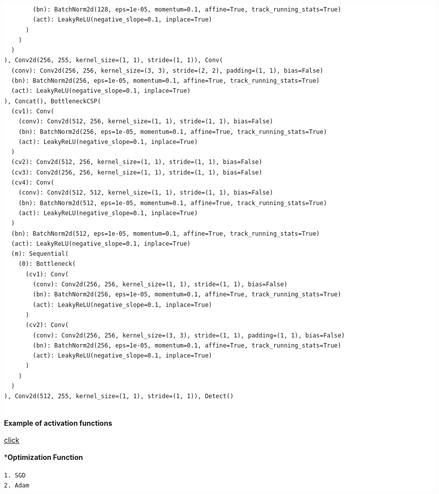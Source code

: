 ```
        (bn): BatchNorm2d(128, eps=1e-05, momentum=0.1, affine=True, track_running_stats=True)
        (act): LeakyReLU(negative_slope=0.1, inplace=True)
      )
    )
  )
), Conv2d(256, 255, kernel_size=(1, 1), stride=(1, 1)), Conv(
  (conv): Conv2d(256, 256, kernel_size=(3, 3), stride=(2, 2), padding=(1, 1), bias=False)
  (bn): BatchNorm2d(256, eps=1e-05, momentum=0.1, affine=True, track_running_stats=True)
  (act): LeakyReLU(negative_slope=0.1, inplace=True)
), Concat(), BottleneckCSP(
  (cv1): Conv(
    (conv): Conv2d(512, 256, kernel_size=(1, 1), stride=(1, 1), bias=False)
    (bn): BatchNorm2d(256, eps=1e-05, momentum=0.1, affine=True, track_running_stats=True)
    (act): LeakyReLU(negative_slope=0.1, inplace=True)
  )
  (cv2): Conv2d(512, 256, kernel_size=(1, 1), stride=(1, 1), bias=False)
  (cv3): Conv2d(256, 256, kernel_size=(1, 1), stride=(1, 1), bias=False)
  (cv4): Conv(
    (conv): Conv2d(512, 512, kernel_size=(1, 1), stride=(1, 1), bias=False)
    (bn): BatchNorm2d(512, eps=1e-05, momentum=0.1, affine=True, track_running_stats=True)
    (act): LeakyReLU(negative_slope=0.1, inplace=True)
  )
  (bn): BatchNorm2d(512, eps=1e-05, momentum=0.1, affine=True, track_running_stats=True)
  (act): LeakyReLU(negative_slope=0.1, inplace=True)
  (m): Sequential(
    (0): Bottleneck(
      (cv1): Conv(
        (conv): Conv2d(256, 256, kernel_size=(1, 1), stride=(1, 1), bias=False)
        (bn): BatchNorm2d(256, eps=1e-05, momentum=0.1, affine=True, track_running_stats=True)
        (act): LeakyReLU(negative_slope=0.1, inplace=True)
      )
      (cv2): Conv(
        (conv): Conv2d(256, 256, kernel_size=(3, 3), stride=(1, 1), padding=(1, 1), bias=False)
        (bn): BatchNorm2d(256, eps=1e-05, momentum=0.1, affine=True, track_running_stats=True)
        (act): LeakyReLU(negative_slope=0.1, inplace=True)
      )
    )
  )
), Conv2d(512, 255, kernel_size=(1, 1), stride=(1, 1)), Detect()


```

**Example of activation functions**

[click](https://medium.com/the-theory-of-everything/understanding-activation-functions-in-neural-networks-9491262884e0)



***Optimization Function**

    1. SGD
    2. Adam
